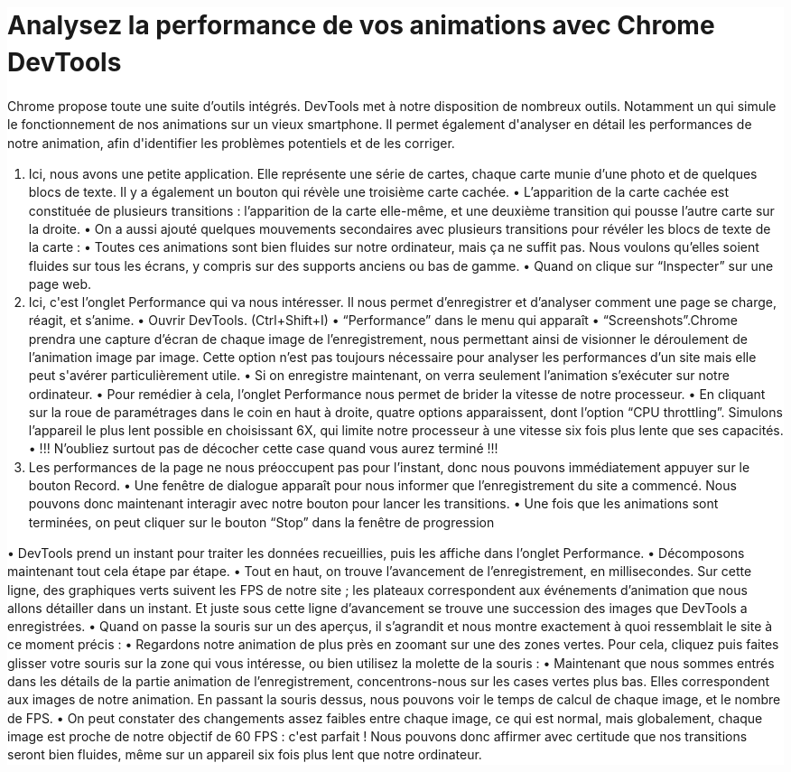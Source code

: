 # Analysez la performance de vos animations avec Chrome DevTools

Chrome propose toute une suite d’outils intégrés.
DevTools met à notre disposition de nombreux outils. Notamment un qui simule le fonctionnement de nos animations sur un vieux smartphone. Il permet également d'analyser en détail les performances de notre animation, afin d'identifier les problèmes potentiels et de les corriger.

1. Ici, nous avons une petite application. Elle représente une série de cartes, chaque carte munie d’une photo et de quelques blocs de texte. Il y a également un bouton qui révèle une troisième carte cachée.
   • L’apparition de la carte cachée est constituée de plusieurs transitions : l’apparition de la carte elle-même, et une deuxième transition qui pousse l’autre carte sur la droite.
   • On a aussi ajouté quelques mouvements secondaires avec plusieurs transitions pour révéler les blocs de texte de la carte :
   • Toutes ces animations sont bien fluides sur notre ordinateur, mais ça ne suffit pas. Nous voulons qu’elles soient fluides sur tous les écrans, y compris sur des supports anciens ou bas de gamme.
   • Quand on clique sur “Inspecter” sur une page web.
2. Ici, c'est l’onglet Performance qui va nous intéresser. Il nous permet d’enregistrer et d’analyser comment une page se charge, réagit, et s’anime.
   • Ouvrir DevTools. (Ctrl+Shift+I)
   • “Performance” dans le menu qui apparaît
   • “Screenshots”.Chrome prendra une capture d’écran de chaque image de l’enregistrement, nous permettant ainsi de visionner le déroulement de l’animation image par image. Cette option n’est pas toujours nécessaire pour analyser les performances d’un site mais elle peut s'avérer particulièrement utile.
   • Si on enregistre maintenant, on verra seulement l’animation s’exécuter sur notre ordinateur.
   • Pour remédier à cela, l’onglet Performance nous permet de brider la vitesse de notre processeur.
   • En cliquant sur la roue de paramétrages dans le coin en haut à droite, quatre options apparaissent, dont l’option “CPU throttling”. Simulons l’appareil le plus lent possible en choisissant 6X, qui limite notre processeur à une vitesse six fois plus lente que ses capacités.
   • !!! N’oubliez surtout pas de décocher cette case quand vous aurez terminé !!!
3. Les performances de la page ne nous préoccupent pas pour l’instant, donc nous pouvons immédiatement appuyer sur le bouton Record.
   • Une fenêtre de dialogue apparaît pour nous informer que l’enregistrement du site a commencé. Nous pouvons donc maintenant interagir avec notre bouton pour lancer les transitions.
   • Une fois que les animations sont terminées, on peut cliquer sur le bouton “Stop” dans la fenêtre de progression

• DevTools prend un instant pour traiter les données recueillies, puis les affiche dans l’onglet Performance.
• Décomposons maintenant tout cela étape par étape.
• Tout en haut, on trouve l’avancement de l’enregistrement, en millisecondes. Sur cette ligne, des graphiques verts suivent les FPS de notre site ; les plateaux correspondent aux événements d’animation que nous allons détailler dans un instant. Et juste sous cette ligne d’avancement se trouve une succession des images que DevTools a enregistrées.
• Quand on passe la souris sur un des aperçus, il s’agrandit et nous montre exactement à quoi ressemblait le site à ce moment précis :
• Regardons notre animation de plus près en zoomant sur une des zones vertes. Pour cela, cliquez puis faites glisser votre souris sur la zone qui vous intéresse, ou bien utilisez la molette de la souris :
• Maintenant que nous sommes entrés dans les détails de la partie animation de l’enregistrement, concentrons-nous sur les cases vertes plus bas. Elles correspondent aux images de notre animation. En passant la souris dessus, nous pouvons voir le temps de calcul de chaque image, et le nombre de FPS.
• On peut constater des changements assez faibles entre chaque image, ce qui est normal, mais globalement, chaque image est proche de notre objectif de 60 FPS : c'est parfait ! Nous pouvons donc affirmer avec certitude que nos transitions seront bien fluides, même sur un appareil six fois plus lent que notre ordinateur.

